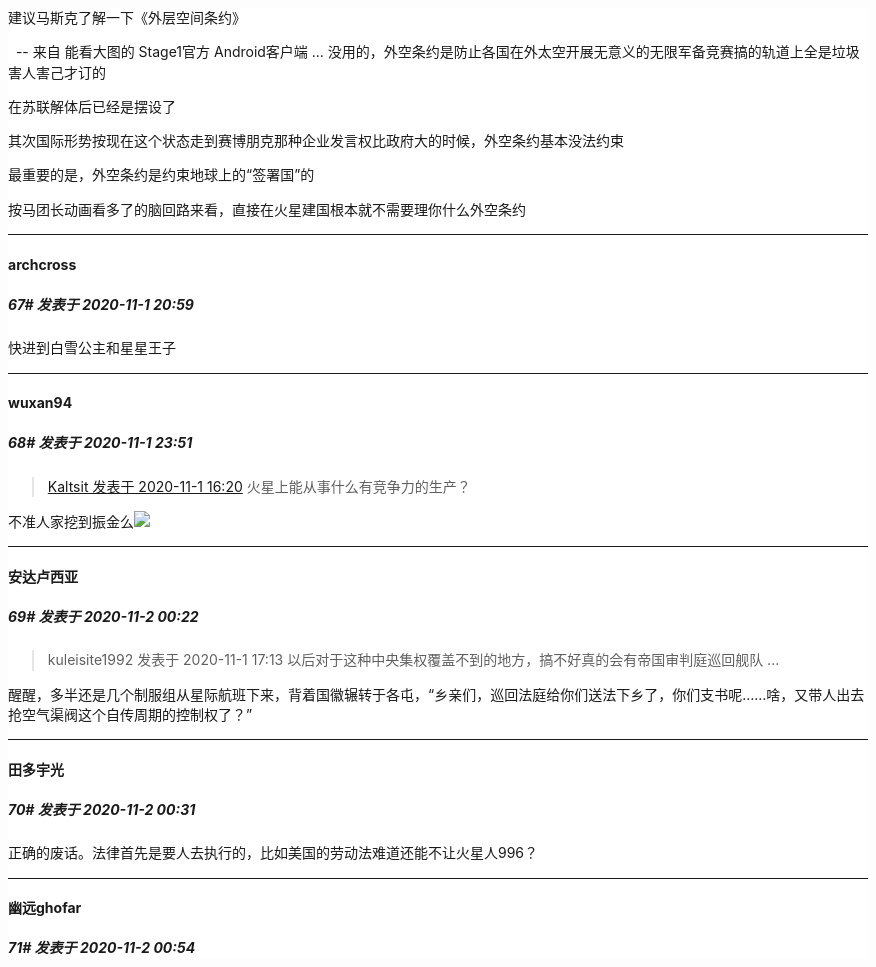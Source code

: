 建议马斯克了解一下《外层空间条约》


  -- 来自 能看大图的 Stage1官方 Android客户端 ...</blockquote>
没用的，外空条约是防止各国在外太空开展无意义的无限军备竞赛搞的轨道上全是垃圾害人害己才订的

在苏联解体后已经是摆设了

其次国际形势按现在这个状态走到赛博朋克那种企业发言权比政府大的时候，外空条约基本没法约束

最重要的是，外空条约是约束地球上的“签署国”的

按马团长动画看多了的脑回路来看，直接在火星建国根本就不需要理你什么外空条约


-----

####  archcross  
##### 67#       发表于 2020-11-1 20:59


快进到白雪公主和星星王子


-----

####  wuxan94  
##### 68#       发表于 2020-11-1 23:51


<blockquote><a href="httphttps://bbs.saraba1st.com/2b/forum.php?mod=redirect&amp;goto=findpost&amp;pid=49250477&amp;ptid=1969651" target="_blank">Kaltsit 发表于 2020-11-1 16:20</a>
火星上能从事什么有竞争力的生产？</blockquote>
不准人家挖到振金么<img src="https://static.saraba1st.com/image/smiley/face2017/231.gif" referrerpolicy="no-referrer">


-----

####  安达卢西亚  
##### 69#       发表于 2020-11-2 00:22


<blockquote>kuleisite1992 发表于 2020-11-1 17:13
以后对于这种中央集权覆盖不到的地方，搞不好真的会有帝国审判庭巡回舰队 ...</blockquote>
醒醒，多半还是几个制服组从星际航班下来，背着国徽辗转于各屯，“乡亲们，巡回法庭给你们送法下乡了，你们支书呢……啥，又带人出去抢空气渠阀这个自传周期的控制权了？”


-----

####  田多宇光  
##### 70#       发表于 2020-11-2 00:31


正确的废话。法律首先是要人去执行的，比如美国的劳动法难道还能不让火星人996？


-----

####  幽远ghofar  
##### 71#       发表于 2020-11-2 00:54
